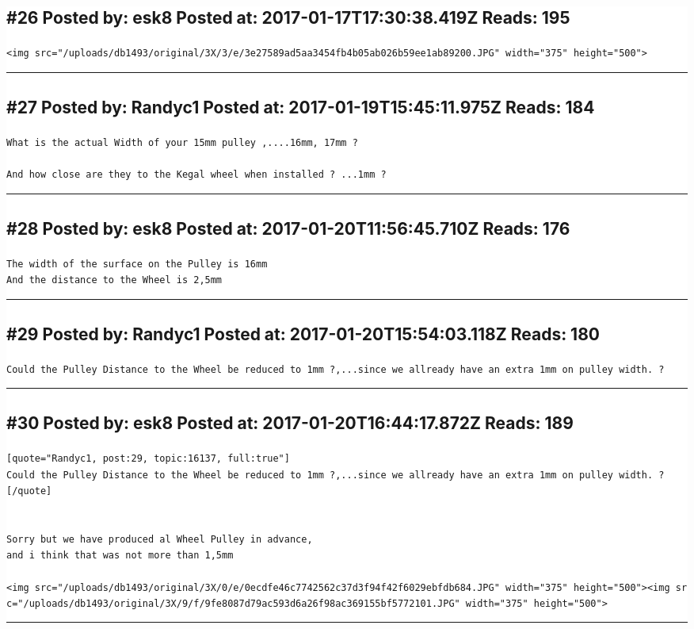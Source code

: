 ## \#26 Posted by: esk8 Posted at: 2017-01-17T17:30:38.419Z Reads: 195

```
<img src="/uploads/db1493/original/3X/3/e/3e27589ad5aa3454fb4b05ab026b59ee1ab89200.JPG" width="375" height="500">
```

---
## \#27 Posted by: Randyc1 Posted at: 2017-01-19T15:45:11.975Z Reads: 184

```
What is the actual Width of your 15mm pulley ,....16mm, 17mm ?

And how close are they to the Kegal wheel when installed ? ...1mm ?
```

---
## \#28 Posted by: esk8 Posted at: 2017-01-20T11:56:45.710Z Reads: 176

```
The width of the surface on the Pulley is 16mm
And the distance to the Wheel is 2,5mm
```

---
## \#29 Posted by: Randyc1 Posted at: 2017-01-20T15:54:03.118Z Reads: 180

```
Could the Pulley Distance to the Wheel be reduced to 1mm ?,...since we allready have an extra 1mm on pulley width. ?
```

---
## \#30 Posted by: esk8 Posted at: 2017-01-20T16:44:17.872Z Reads: 189

```
[quote="Randyc1, post:29, topic:16137, full:true"]
Could the Pulley Distance to the Wheel be reduced to 1mm ?,...since we allready have an extra 1mm on pulley width. ?
[/quote]


Sorry but we have produced al Wheel Pulley in advance,
and i think that was not more than 1,5mm

<img src="/uploads/db1493/original/3X/0/e/0ecdfe46c7742562c37d3f94f42f6029ebfdb684.JPG" width="375" height="500"><img src="/uploads/db1493/original/3X/9/f/9fe8087d79ac593d6a26f98ac369155bf5772101.JPG" width="375" height="500">
```

---